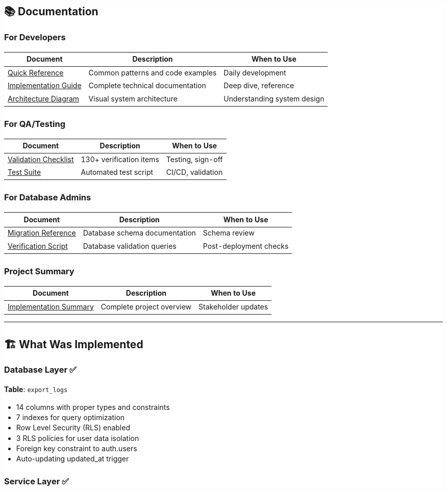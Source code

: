 
## 📚 Documentation

### For Developers

| Document | Description | When to Use |
|----------|-------------|-------------|
| [Quick Reference](EXPORT-SERVICE-QUICK-REFERENCE.md) | Common patterns and code examples | Daily development |
| [Implementation Guide](docs/export-service-implementation.md) | Complete technical documentation | Deep dive, reference |
| [Architecture Diagram](EXPORT-SERVICE-ARCHITECTURE.md) | Visual system architecture | Understanding system design |

### For QA/Testing

| Document | Description | When to Use |
|----------|-------------|-------------|
| [Validation Checklist](EXPORT-SERVICE-VALIDATION-CHECKLIST.md) | 130+ verification items | Testing, sign-off |
| [Test Suite](scripts/test-export-service.ts) | Automated test script | CI/CD, validation |

### For Database Admins

| Document | Description | When to Use |
|----------|-------------|-------------|
| [Migration Reference](supabase/migrations/README-export-logs.md) | Database schema documentation | Schema review |
| [Verification Script](scripts/verify-export-logs-table.sql) | Database validation queries | Post-deployment checks |

### Project Summary

| Document | Description | When to Use |
|----------|-------------|-------------|
| [Implementation Summary](PROMPT-1-E05-IMPLEMENTATION-SUMMARY.md) | Complete project overview | Stakeholder updates |

---

## 🏗️ What Was Implemented

### Database Layer ✅

**Table**: `export_logs`
- 14 columns with proper types and constraints
- 7 indexes for query optimization
- Row Level Security (RLS) enabled
- 3 RLS policies for user data isolation
- Foreign key constraint to auth.users
- Auto-updating updated_at trigger

### Service Layer ✅
